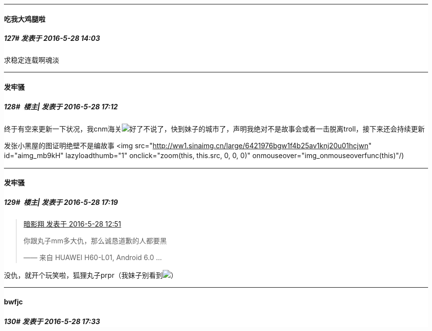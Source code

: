 





*****

####  吃我大鸡腿啦  
##### 127#       发表于 2016-5-28 14:03




求稳定连载啊魂淡







*****

####  发牢骚  
##### 128#         楼主| 发表于 2016-5-28 17:12




终于有空来更新一下状况，我cnm海关<img src="https://static.saraba1st.com/image/smiley/face/172.gif" referrerpolicy="no-referrer">好了不说了，快到妹子的城市了，声明我绝对不是故事会或者一击脱离troll，接下来还会持续更新


发张小黑屋的图证明绝壁不是编故事
<img src="http://ww1.sinaimg.cn/large/6421976bgw1f4b25av1knj20u01hcjwn" id="aimg_mb9kH" lazyloadthumb="1" onclick="zoom(this, this.src, 0, 0, 0)" onmouseover="img_onmouseoverfunc(this)"/)







*****

####  发牢骚  
##### 129#         楼主| 发表于 2016-5-28 17:19



<blockquote><a href="httphttps://bbs.saraba1st.com/2b/forum.php?mod=redirect&amp;goto=findpost&amp;pid=32551919&amp;ptid=1280921" target="_blank">暗影翔 发表于 2016-5-28 12:51</a>

你跟丸子mm多大仇，那么诚恳道歉的人都要黑


—— 来自 HUAWEI H60-L01, Android 6.0 ...</blockquote>
没仇，就开个玩笑啦，狐狸丸子prpr（我妹子别看到<img src="https://static.saraba1st.com/image/smiley/face/161.jpg" referrerpolicy="no-referrer">）







*****

####  bwfjc  
##### 130#       发表于 2016-5-28 17:33
